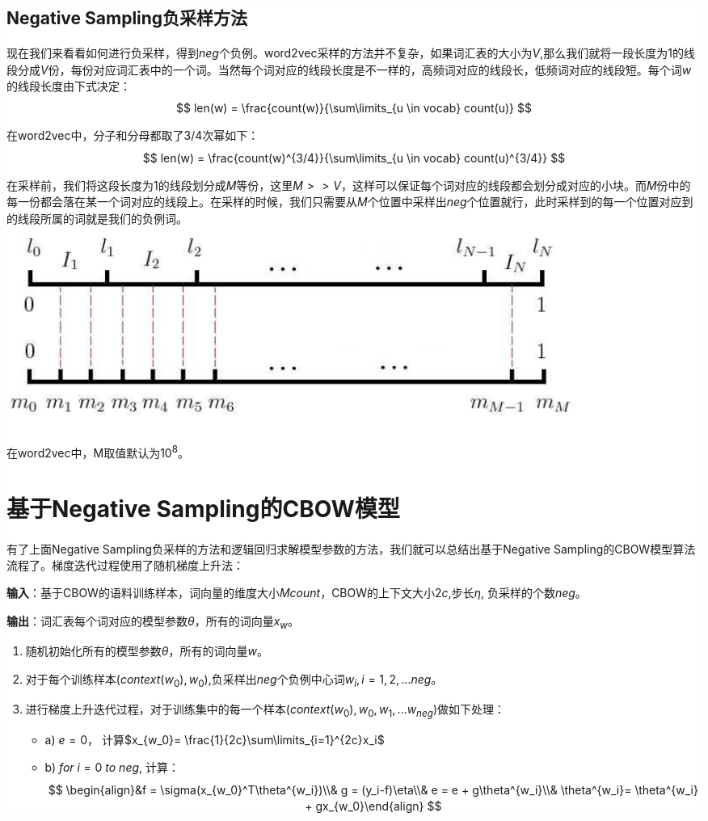 

## Negative Sampling负采样方法

现在我们来看看如何进行负采样，得到$neg$个负例。word2vec采样的方法并不复杂，如果词汇表的大小为$V$,那么我们就将一段长度为$1$的线段分成$V$份，每份对应词汇表中的一个词。当然每个词对应的线段长度是不一样的，高频词对应的线段长，低频词对应的线段短。每个词$w$的线段长度由下式决定：
$$
len(w) = \frac{count(w)}{\sum\limits_{u \in vocab} count(u)}
$$


在word2vec中，分子和分母都取了3/4次幂如下：
$$
len(w) = \frac{count(w)^{3/4}}{\sum\limits_{u \in vocab} count(u)^{3/4}}
$$

在采样前，我们将这段长度为$1$的线段划分成$M$等份，这里$M>>V$，这样可以保证每个词对应的线段都会划分成对应的小块。而$M$份中的每一份都会落在某一个词对应的线段上。在采样的时候，我们只需要从$M$个位置中采样出$neg$个位置就行，此时采样到的每一个位置对应到的线段所属的词就是我们的负例词。

![](./images/N03-Word2vec/N02-Word2vec-20201214-201036-392683.png)

在word2vec中，M取值默认为$10^8$。



# 基于Negative Sampling的CBOW模型

有了上面Negative Sampling负采样的方法和逻辑回归求解模型参数的方法，我们就可以总结出基于Negative Sampling的CBOW模型算法流程了。梯度迭代过程使用了随机梯度上升法：

**输入**：基于CBOW的语料训练样本，词向量的维度大小$Mcount$，CBOW的上下文大小$2c$,步长$\eta$, 负采样的个数$neg$。  

**输出**：词汇表每个词对应的模型参数$\theta$，所有的词向量$x_w$。

1.  随机初始化所有的模型参数$\theta$，所有的词向量$w$。

2. 对于每个训练样本$(context(w_0),w_0)$,负采样出$neg$个负例中心词$w_i,i=1,2,...neg$。

3. 进行梯度上升迭代过程，对于训练集中的每一个样本$(context(w_0),w_0,w_1,...w_{neg})$做如下处理：

    - a)  $e=0$， 计算$x_{w_0}= \frac{1}{2c}\sum\limits_{i=1}^{2c}x_i$

    - b)   $for \ i = 0 \ to \ neg$, 计算：
        $$
        \begin{align}&f = \sigma(x_{w_0}^T\theta^{w_i})\\&
        g = (y_i-f)\eta\\&
        e = e + g\theta^{w_i}\\&
        \theta^{w_i}= \theta^{w_i} + gx_{w_0}\end{align}
        $$
        
